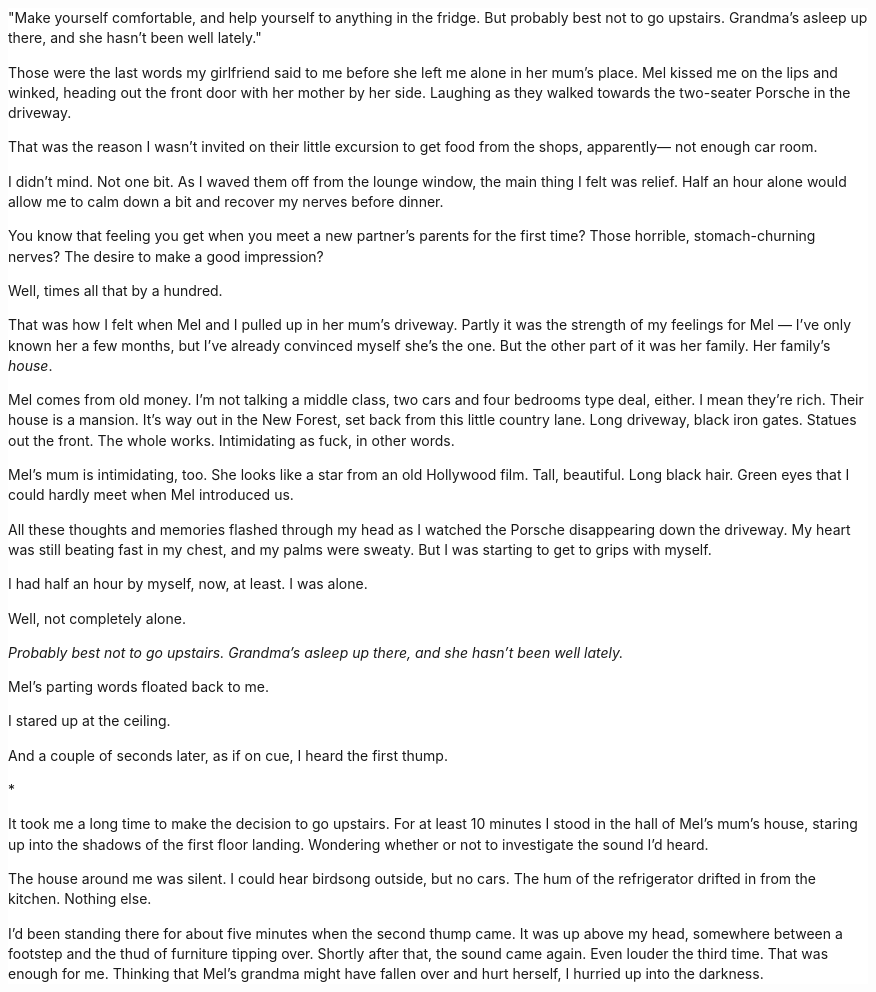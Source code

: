 "Make yourself comfortable, and help yourself to anything in the fridge. But probably best not to go upstairs. Grandma’s asleep up there, and she hasn’t been well lately."

Those were the last words my girlfriend said to me before she left me alone in her mum’s place. Mel kissed me on the lips and winked, heading out the front door with her mother by her side. Laughing as they walked towards the two-seater Porsche in the driveway.

That was the reason I wasn’t invited on their little excursion to get food from the shops, apparently— not enough car room.

I didn’t mind. Not one bit. As I waved them off from the lounge window, the main thing I felt was relief. Half an hour alone would allow me to calm down a bit and recover my nerves before dinner.

You know that feeling you get when you meet a new partner’s parents for the first time? Those horrible, stomach-churning nerves? The desire to make a good impression?

Well, times all that by a hundred.

That was how I felt when Mel and I pulled up in her mum’s driveway. Partly it was the strength of my feelings for Mel — I’ve only known her a few months, but I’ve already convinced myself she’s the one. But the other part of it was her family. Her family’s *house*.

Mel comes from old money. I’m not talking a middle class, two cars and four bedrooms type deal, either. I mean they’re rich. Their house is a mansion. It’s way out in the New Forest, set back from this little country lane. Long driveway, black iron gates. Statues out the front. The whole works. Intimidating as fuck, in other words.

Mel’s mum is intimidating, too. She looks like a star from an old Hollywood film. Tall, beautiful. Long black hair. Green eyes that I could hardly meet when Mel introduced us.

All these thoughts and memories flashed through my head as I watched the Porsche disappearing down the driveway. My heart was still beating fast in my chest, and my palms were sweaty. But I was starting to get to grips with myself.

I had half an hour by myself, now, at least. I was alone.

Well, not completely alone.

*Probably best not to go upstairs. Grandma’s asleep up there, and she hasn’t been well lately.*

Mel’s parting words floated back to me.

I stared up at the ceiling.

And a couple of seconds later, as if on cue, I heard the first thump.

\*

It took me a long time to make the decision to go upstairs. For at least 10 minutes I stood in the hall of Mel’s mum’s house, staring up into the shadows of the first floor landing. Wondering whether or not to investigate the sound I’d heard.

The house around me was silent. I could hear birdsong outside, but no cars. The hum of the refrigerator drifted in from the kitchen. Nothing else.

I’d been standing there for about five minutes when the second thump came. It was up above my head, somewhere between a footstep and the thud of furniture tipping over. Shortly after that, the sound came again. Even louder the third time. That was enough for me. Thinking that Mel’s grandma might have fallen over and hurt herself, I hurried up into the darkness.

